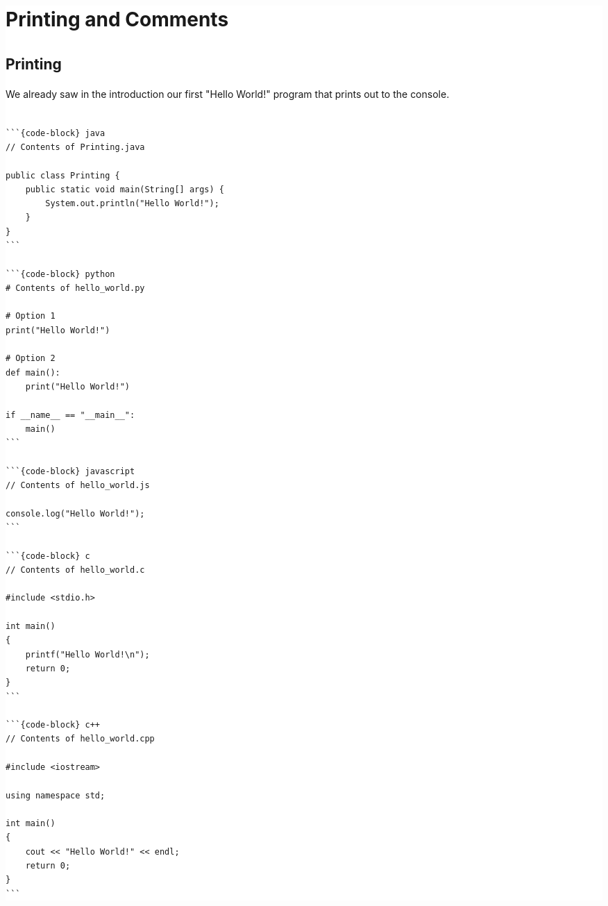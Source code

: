 # <i class="fas fa-book fa-fw"></i> Printing and Comments

## Printing

We already saw in the introduction our first "Hello World!" program that prints out to the console.

````{tab-set-code}

```{code-block} java
// Contents of Printing.java

public class Printing {
    public static void main(String[] args) {
        System.out.println("Hello World!");
    }
}
```

```{code-block} python
# Contents of hello_world.py

# Option 1
print("Hello World!")

# Option 2
def main():
    print("Hello World!")

if __name__ == "__main__":
    main()
```

```{code-block} javascript
// Contents of hello_world.js

console.log("Hello World!");
```

```{code-block} c
// Contents of hello_world.c

#include <stdio.h>

int main()
{
    printf("Hello World!\n");
    return 0;
}
```

```{code-block} c++
// Contents of hello_world.cpp

#include <iostream>

using namespace std;

int main()
{
    cout << "Hello World!" << endl;
    return 0;
}
```
````
